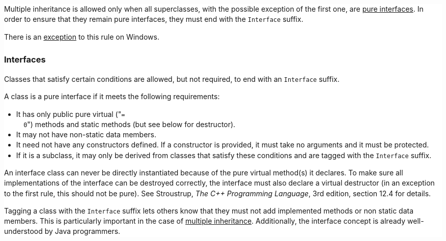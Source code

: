 <div class="decision">
<p> Multiple inheritance is allowed only when all
superclasses, with the possible exception of the first one,
are <a href="#Interfaces">pure interfaces</a>. In order to
ensure that they remain pure interfaces, they must end with
the <code>Interface</code> suffix.</p>
</div>

<div class="note">
<p>There is an <a href="#Windows_Code">exception</a> to
this rule on Windows.</p>
</div>

</div>

<h3 id="Interfaces">Interfaces</h3>

<div class="summary">
<p>Classes that satisfy certain conditions are allowed, but
not required, to end with an <code>Interface</code> suffix.</p>
</div>

<div class="stylebody">

<div class="definition">
<p>A class is a pure interface if it meets the following
requirements:</p>

<ul>
  <li>It has only public pure virtual ("<code>=
  0</code>") methods and static methods (but see below
  for destructor).</li>

  <li>It may not have non-static data members.</li>

  <li>It need not have any constructors defined. If a
  constructor is provided, it must take no arguments and
  it must be protected.</li>

  <li>If it is a subclass, it may only be derived from
  classes that satisfy these conditions and are tagged
  with the <code>Interface</code> suffix.</li>
</ul>

<p>An interface class can never be directly instantiated
because of the pure virtual method(s) it declares. To
make sure all implementations of the interface can be
destroyed correctly, the interface must also declare a
virtual destructor (in an exception to the first rule,
this should not be pure). See Stroustrup, <cite>The C++
Programming Language</cite>, 3rd edition, section 12.4
for details.</p>
</div>

<div class="pros">
<p>Tagging a class with the <code>Interface</code> suffix
lets others know that they must not add implemented
methods or non static data members. This is particularly
important in the case of <a href="#Multiple_Inheritance">multiple inheritance</a>.
Additionally, the interface concept is already
well-understood by Java programmers.</p>
</div>

